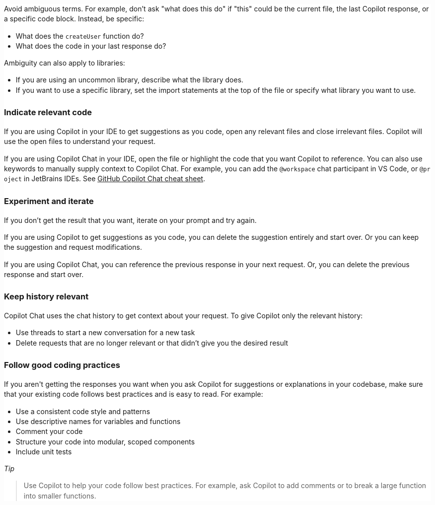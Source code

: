 Avoid ambiguous terms. For example, don’t ask "what does this do" if "this" could be the current file, the last Copilot response, or a specific code block. Instead, be specific:

- What does the `createUser` function do?
- What does the code in your last response do?

Ambiguity can also apply to libraries:

- If you are using an uncommon library, describe what the library does.
- If you want to use a specific library, set the import statements at the top of the file or specify what library you want to use.

### Indicate relevant code

If you are using Copilot in your IDE to get suggestions as you code, open any relevant files and close irrelevant files. Copilot will use the open files to understand your request.

If you are using Copilot Chat in your IDE, open the file or highlight the code that you want Copilot to reference. You can also use keywords to manually supply context to Copilot Chat. For example, you can add the `@workspace` chat participant in VS Code, or `@project` in JetBrains IDEs. See [GitHub Copilot Chat cheat sheet](https://docs.github.com/en/copilot/using-github-copilot/github-copilot-chat-cheat-sheet).

### Experiment and iterate

If you don’t get the result that you want, iterate on your prompt and try again.

If you are using Copilot to get suggestions as you code, you can delete the suggestion entirely and start over. Or you can keep the suggestion and request modifications.

If you are using Copilot Chat, you can reference the previous response in your next request. Or, you can delete the previous response and start over.

### Keep history relevant

Copilot Chat uses the chat history to get context about your request. To give Copilot only the relevant history:

- Use threads to start a new conversation for a new task
- Delete requests that are no longer relevant or that didn’t give you the desired result

### Follow good coding practices

If you aren't getting the responses you want when you ask Copilot for suggestions or explanations in your codebase, make sure that your existing code follows best practices and is easy to read. For example:

- Use a consistent code style and patterns
- Use descriptive names for variables and functions
- Comment your code
- Structure your code into modular, scoped components
- Include unit tests

*Tip*

> Use Copilot to help your code follow best practices. For example, ask Copilot to add comments or to break a large function into smaller functions.
